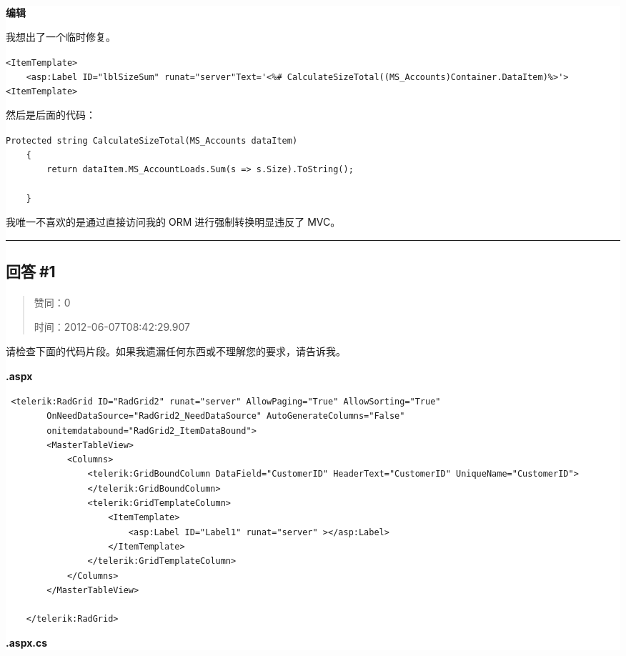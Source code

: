 **编辑**

我想出了一个临时修复。

```
<ItemTemplate>
    <asp:Label ID="lblSizeSum" runat="server"Text='<%# CalculateSizeTotal((MS_Accounts)Container.DataItem)%>'>
<ItemTemplate> 
```

然后是后面的代码：

```
Protected string CalculateSizeTotal(MS_Accounts dataItem)
    {
        return dataItem.MS_AccountLoads.Sum(s => s.Size).ToString();

    } 
```

我唯一不喜欢的是通过直接访问我的 ORM 进行强制转换明显违反了 MVC。

* * *

## 回答 #1

> 赞同：0
> 
> 时间：2012-06-07T08:42:29.907

请检查下面的代码片段。如果我遗漏任何东西或不理解您的要求，请告诉我。

**.aspx**

```
 <telerik:RadGrid ID="RadGrid2" runat="server" AllowPaging="True" AllowSorting="True"
        OnNeedDataSource="RadGrid2_NeedDataSource" AutoGenerateColumns="False" 
        onitemdatabound="RadGrid2_ItemDataBound">
        <MasterTableView>
            <Columns>
                <telerik:GridBoundColumn DataField="CustomerID" HeaderText="CustomerID" UniqueName="CustomerID">
                </telerik:GridBoundColumn>
                <telerik:GridTemplateColumn>
                    <ItemTemplate>
                        <asp:Label ID="Label1" runat="server" ></asp:Label>
                    </ItemTemplate>
                </telerik:GridTemplateColumn>
            </Columns>
        </MasterTableView>

    </telerik:RadGrid> 
```

**.aspx.cs**
